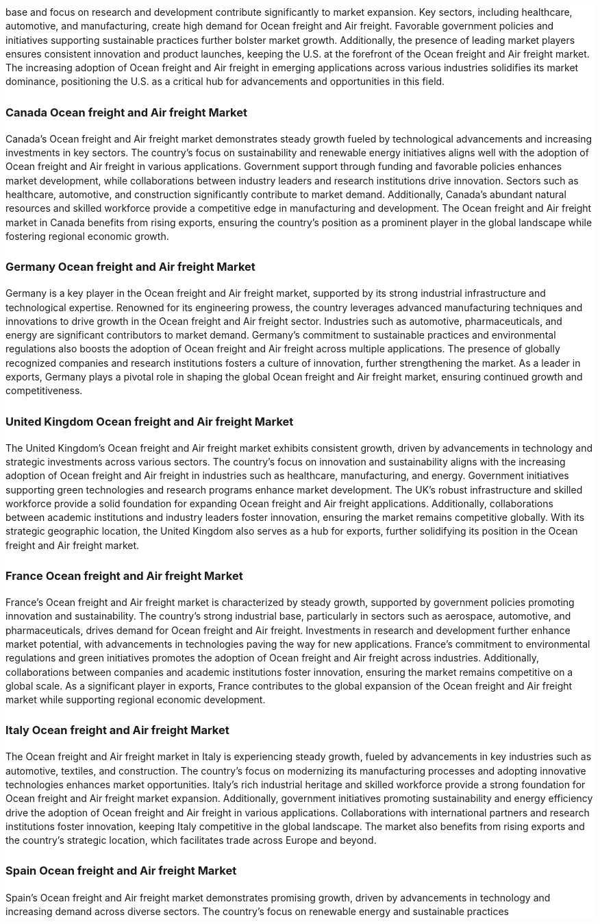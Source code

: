 base and focus on research and development contribute significantly to market expansion. Key sectors, including healthcare, automotive, and manufacturing, create high demand for Ocean freight and Air freight. Favorable government policies and initiatives supporting sustainable practices further bolster market growth. Additionally, the presence of leading market players ensures consistent innovation and product launches, keeping the U.S. at the forefront of the Ocean freight and Air freight market. The increasing adoption of Ocean freight and Air freight in emerging applications across various industries solidifies its market dominance, positioning the U.S. as a critical hub for advancements and opportunities in this field.</p><h3>Canada Ocean freight and Air freight Market</h3><p>Canada&rsquo;s Ocean freight and Air freight market demonstrates steady growth fueled by technological advancements and increasing investments in key sectors. The country&rsquo;s focus on sustainability and renewable energy initiatives aligns well with the adoption of Ocean freight and Air freight in various applications. Government support through funding and favorable policies enhances market development, while collaborations between industry leaders and research institutions drive innovation. Sectors such as healthcare, automotive, and construction significantly contribute to market demand. Additionally, Canada&rsquo;s abundant natural resources and skilled workforce provide a competitive edge in manufacturing and development. The Ocean freight and Air freight market in Canada benefits from rising exports, ensuring the country&rsquo;s position as a prominent player in the global landscape while fostering regional economic growth.</p><h3>Germany Ocean freight and Air freight Market</h3><p>Germany is a key player in the Ocean freight and Air freight market, supported by its strong industrial infrastructure and technological expertise. Renowned for its engineering prowess, the country leverages advanced manufacturing techniques and innovations to drive growth in the Ocean freight and Air freight sector. Industries such as automotive, pharmaceuticals, and energy are significant contributors to market demand. Germany&rsquo;s commitment to sustainable practices and environmental regulations also boosts the adoption of Ocean freight and Air freight across multiple applications. The presence of globally recognized companies and research institutions fosters a culture of innovation, further strengthening the market. As a leader in exports, Germany plays a pivotal role in shaping the global Ocean freight and Air freight market, ensuring continued growth and competitiveness.</p><h3>United Kingdom Ocean freight and Air freight Market</h3><p>The United Kingdom&rsquo;s Ocean freight and Air freight market exhibits consistent growth, driven by advancements in technology and strategic investments across various sectors. The country&rsquo;s focus on innovation and sustainability aligns with the increasing adoption of Ocean freight and Air freight in industries such as healthcare, manufacturing, and energy. Government initiatives supporting green technologies and research programs enhance market development. The UK&rsquo;s robust infrastructure and skilled workforce provide a solid foundation for expanding Ocean freight and Air freight applications. Additionally, collaborations between academic institutions and industry leaders foster innovation, ensuring the market remains competitive globally. With its strategic geographic location, the United Kingdom also serves as a hub for exports, further solidifying its position in the Ocean freight and Air freight market.</p><h3>France Ocean freight and Air freight Market</h3><p>France&rsquo;s Ocean freight and Air freight market is characterized by steady growth, supported by government policies promoting innovation and sustainability. The country&rsquo;s strong industrial base, particularly in sectors such as aerospace, automotive, and pharmaceuticals, drives demand for Ocean freight and Air freight. Investments in research and development further enhance market potential, with advancements in technologies paving the way for new applications. France&rsquo;s commitment to environmental regulations and green initiatives promotes the adoption of Ocean freight and Air freight across industries. Additionally, collaborations between companies and academic institutions foster innovation, ensuring the market remains competitive on a global scale. As a significant player in exports, France contributes to the global expansion of the Ocean freight and Air freight market while supporting regional economic development.</p><h3>Italy Ocean freight and Air freight Market</h3><p>The Ocean freight and Air freight market in Italy is experiencing steady growth, fueled by advancements in key industries such as automotive, textiles, and construction. The country&rsquo;s focus on modernizing its manufacturing processes and adopting innovative technologies enhances market opportunities. Italy&rsquo;s rich industrial heritage and skilled workforce provide a strong foundation for Ocean freight and Air freight market expansion. Additionally, government initiatives promoting sustainability and energy efficiency drive the adoption of Ocean freight and Air freight in various applications. Collaborations with international partners and research institutions foster innovation, keeping Italy competitive in the global landscape. The market also benefits from rising exports and the country&rsquo;s strategic location, which facilitates trade across Europe and beyond.</p><h3>Spain Ocean freight and Air freight Market</h3><p>Spain&rsquo;s Ocean freight and Air freight market demonstrates promising growth, driven by advancements in technology and increasing demand across diverse sectors. The country&rsquo;s focus on renewable energy and sustainable practices